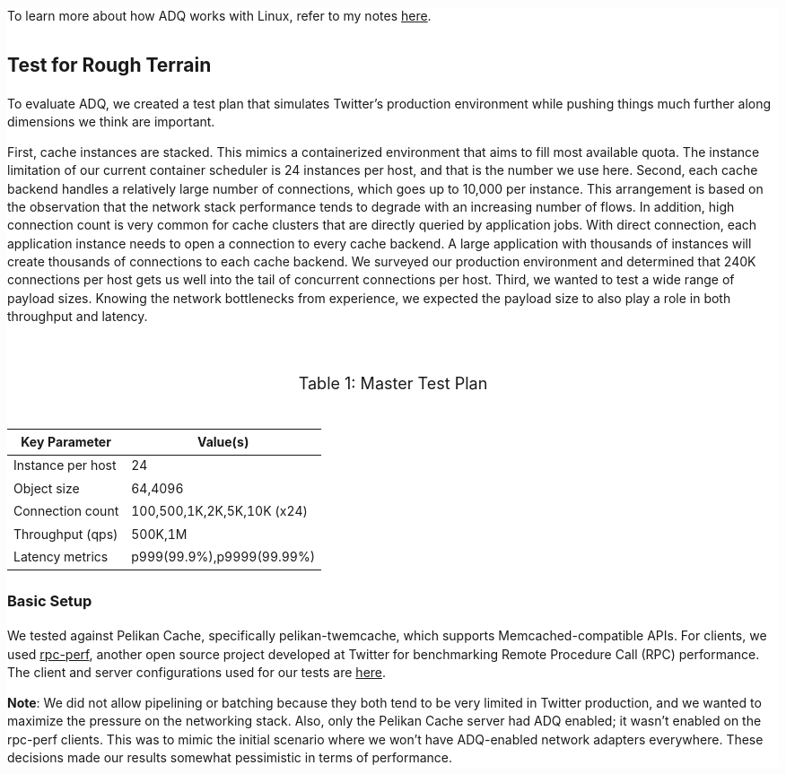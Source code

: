 To learn more about how ADQ works with Linux, refer to my notes [here](https://github.com/twitter/pelikan/wiki/Notes-on-ADQ).

## Test for Rough Terrain
To evaluate ADQ, we created a test plan that simulates Twitter’s production
environment while pushing things much further along dimensions we think are
important.

First, cache instances are stacked. This mimics a containerized environment
that aims to fill most available quota. The instance limitation of our current
container scheduler is 24 instances per host, and that is the number we use
here. Second, each cache backend handles a relatively large number of
connections, which goes up to 10,000 per instance. This arrangement is based
on the observation that the network stack performance tends to degrade with an
increasing number of flows. In addition, high connection count is very common
for cache clusters that are directly queried by application jobs. With direct
connection, each application instance needs to open a connection to every cache
backend. A large application with thousands of instances will create thousands
of connections to each cache backend. We surveyed our production environment and
determined that 240K connections per host gets us well into the tail of
concurrent connections per host. Third, we wanted to test a wide range of
payload sizes. Knowing the network bottlenecks from experience, we expected the
payload size to also play a role in both throughput and latency.

<div style="text-align: center; padding: 20px 0px 5px; font-size: large"><p>Table 1: Master Test Plan</p></div>

| Key Parameter     | Value(s)                   |
|-------------------|----------------------------|
| Instance per host | 24                         |
| Object size       | 64,4096                    |
| Connection count  | 100,500,1K,2K,5K,10K (x24) |
| Throughput (qps)  | 500K,1M                    |
| Latency metrics   | p999(99.9%),p9999(99.99%)  |

### Basic Setup
We tested against Pelikan Cache, specifically pelikan-twemcache, which supports
Memcached-compatible APIs. For clients, we used [rpc-perf](https://github.com/twitter/rpc-perf),
another open source project developed at Twitter for benchmarking Remote Procedure
Call (RPC) performance. The client and server configurations used for our tests are
[here](https://github.com/twitter/pelikan/pull/297/files).

**Note**: We did not allow pipelining or batching because they both tend to be
very limited in Twitter production, and we wanted to maximize the pressure on the
networking stack. Also, only the Pelikan Cache server had ADQ enabled; it wasn’t
enabled on the rpc-perf clients. This was to mimic the initial scenario where we
won’t have ADQ-enabled network adapters everywhere. These decisions made our
results somewhat pessimistic in terms of performance.
